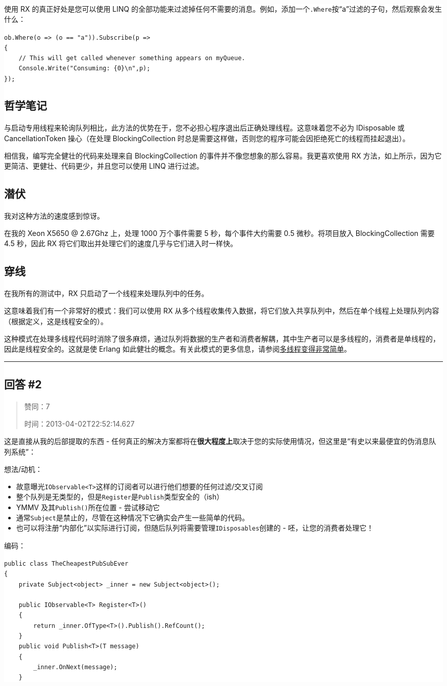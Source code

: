使用 RX 的真正好处是您可以使用 LINQ 的全部功能来过滤掉任何不需要的消息。例如，添加一个`.Where`按“a”过滤的子句，然后观察会发生什么：

```
ob.Where(o => (o == "a")).Subscribe(p =>
{
    // This will get called whenever something appears on myQueue.
    Console.Write("Consuming: {0}\n",p);                    
}); 
```

## 哲学笔记

与启动专用线程来轮询队列相比，此方法的优势在于，您不必担心程序退出后正确处理线程。这意味着您不必为 IDisposable 或 CancellationToken 操心（在处理 BlockingCollection 时总是需要这样做，否则您的程序可能会因拒绝死亡的线程而挂起退出）。

相信我，编写完全健壮的代码来处理来自 BlockingCollection 的事件并不像您想象的那么容易。我更喜欢使用 RX 方法，如上所示，因为它更简洁、更健壮、代码更少，并且您可以使用 LINQ 进行过滤。

## 潜伏

我对这种方法的速度感到惊讶。

在我的 Xeon X5650 @ 2.67Ghz 上，处理 1000 万个事件需要 5 秒，每个事件大约需要 0.5 微秒。将项目放入 BlockingCollection 需要 4.5 秒，因此 RX 将它们取出并处理它们的速度几乎与它们进入时一样快。

## 穿线

在我所有的测试中，RX 只启动了一个线程来处理队列中的任务。

这意味着我们有一个非常好的模式：我们可以使用 RX 从多个线程收集传入数据，将它们放入共享队列中，然后在单个线程上处理队列内容（根据定义，这是线程安全的）。

这种模式在处理多线程代码时消除了很多麻烦，通过队列将数据的生产者和消费者解耦，其中生产者可以是多线程的，消费者是单线程的，因此是线程安全的。这就是使 Erlang 如此健壮的概念。有关此模式的更多信息，请参阅[多线程变得非常简单](http://blog.deprogramandis.co.uk/2013/05/29/multi-threading-made-ridiculously-simple/)。

* * *

## 回答 #2

> 赞同：7
> 
> 时间：2013-04-02T22:52:14.627

这是直接从我的后部提取的东西 - 任何真正的解决方案都将在**很大程度上**取决于您的实际使用情况，但这里是“有史以来最便宜的伪消息队列系统”：

想法/动机：

*   故意曝光`IObservable<T>`这样的订阅者可以进行他们想要的任何过滤/交叉订阅
*   整个队列是无类型的，但是`Register`是`Publish`类型安全的（ish）
*   YMMV 及其`Publish()`所在位置 - 尝试移动它
*   通常`Subject`是禁止的，尽管在这种情况下它确实会产生一些简单的代码。
*   也可以将注册“内部化”以实际进行订阅，但随后队列将需要管理`IDisposables`创建的 - 呸，让您的消费者处理它！

编码：

```
public class TheCheapestPubSubEver
{    
    private Subject<object> _inner = new Subject<object>();

    public IObservable<T> Register<T>()
    {
        return _inner.OfType<T>().Publish().RefCount();
    }
    public void Publish<T>(T message)
    {
        _inner.OnNext(message);
    }
```